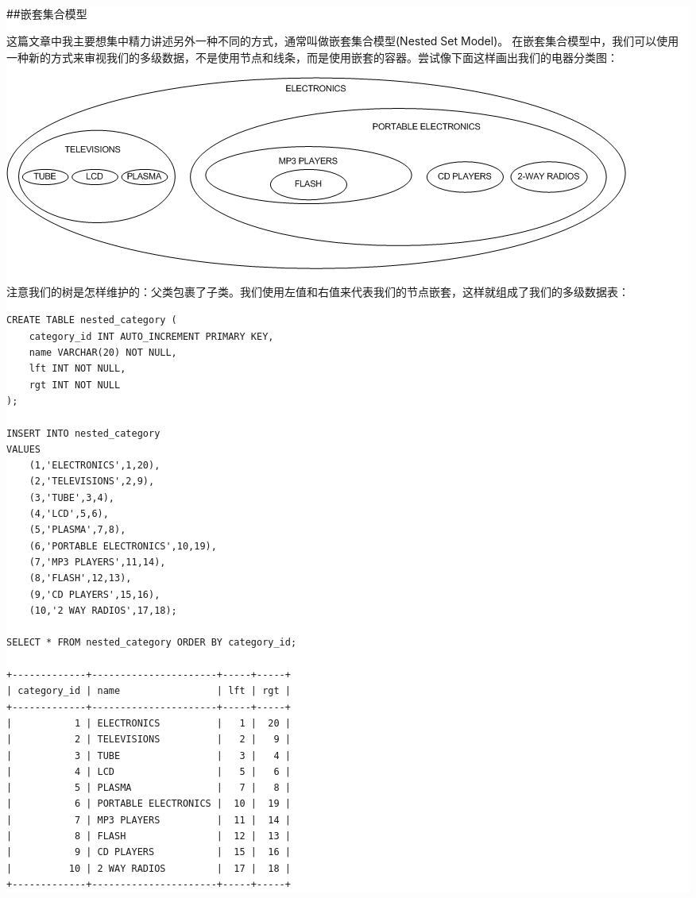 ##嵌套集合模型

这篇文章中我主要想集中精力讲述另外一种不同的方式，通常叫做嵌套集合模型(Nested Set Model)。
在嵌套集合模型中，我们可以使用一种新的方式来审视我们的多级数据，不是使用节点和线条，而是使用嵌套的容器。尝试像下面这样画出我们的电器分类图：

![nested_categories.png](/images/post/mysql/nested_categories.png)

注意我们的树是怎样维护的：父类包裹了子类。我们使用左值和右值来代表我们的节点嵌套，这样就组成了我们的多级数据表：

	CREATE TABLE nested_category (
		category_id INT AUTO_INCREMENT PRIMARY KEY,
		name VARCHAR(20) NOT NULL,
		lft INT NOT NULL,
		rgt INT NOT NULL
	);

	INSERT INTO nested_category 
	VALUES
		(1,'ELECTRONICS',1,20),
		(2,'TELEVISIONS',2,9),
		(3,'TUBE',3,4),
		(4,'LCD',5,6),
		(5,'PLASMA',7,8),
		(6,'PORTABLE ELECTRONICS',10,19),
		(7,'MP3 PLAYERS',11,14),
		(8,'FLASH',12,13),
		(9,'CD PLAYERS',15,16),
		(10,'2 WAY RADIOS',17,18);

	SELECT * FROM nested_category ORDER BY category_id;

	+-------------+----------------------+-----+-----+
	| category_id | name                 | lft | rgt |
	+-------------+----------------------+-----+-----+
	|           1 | ELECTRONICS          |   1 |  20 |
	|           2 | TELEVISIONS          |   2 |   9 |
	|           3 | TUBE                 |   3 |   4 |
	|           4 | LCD                  |   5 |   6 |
	|           5 | PLASMA               |   7 |   8 |
	|           6 | PORTABLE ELECTRONICS |  10 |  19 |
	|           7 | MP3 PLAYERS          |  11 |  14 |
	|           8 | FLASH                |  12 |  13 |
	|           9 | CD PLAYERS           |  15 |  16 |
	|          10 | 2 WAY RADIOS         |  17 |  18 |
	+-------------+----------------------+-----+-----+
